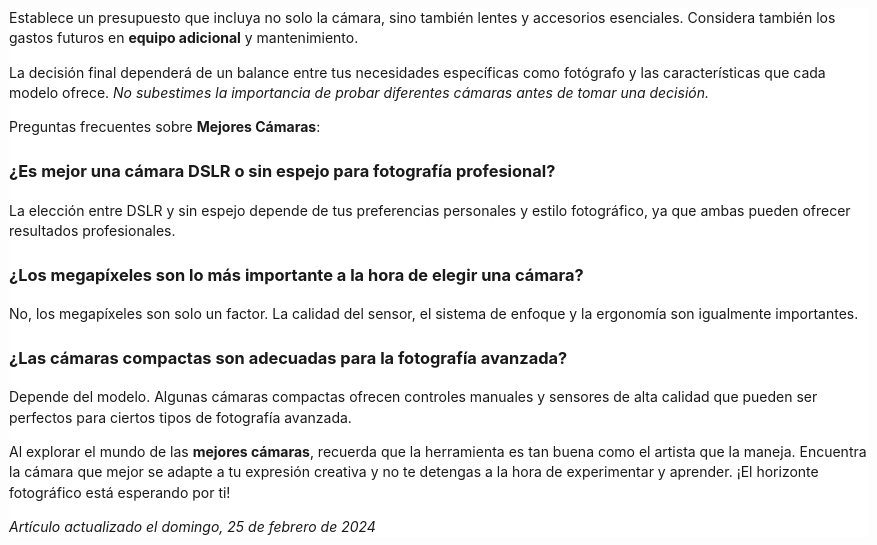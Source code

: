 Establece un presupuesto que incluya no solo la cámara, sino también lentes y accesorios esenciales. Considera también los gastos futuros en **equipo adicional** y mantenimiento.

La decisión final dependerá de un balance entre tus necesidades específicas como fotógrafo y las características que cada modelo ofrece. *No subestimes la importancia de probar diferentes cámaras antes de tomar una decisión.*

Preguntas frecuentes sobre **Mejores Cámaras**:

### ¿Es mejor una cámara DSLR o sin espejo para fotografía profesional?
La elección entre DSLR y sin espejo depende de tus preferencias personales y estilo fotográfico, ya que ambas pueden ofrecer resultados profesionales.

### ¿Los megapíxeles son lo más importante a la hora de elegir una cámara?
No, los megapíxeles son solo un factor. La calidad del sensor, el sistema de enfoque y la ergonomía son igualmente importantes.

### ¿Las cámaras compactas son adecuadas para la fotografía avanzada?
Depende del modelo. Algunas cámaras compactas ofrecen controles manuales y sensores de alta calidad que pueden ser perfectos para ciertos tipos de fotografía avanzada.

Al explorar el mundo de las **mejores cámaras**, recuerda que la herramienta es tan buena como el artista que la maneja. Encuentra la cámara que mejor se adapte a tu expresión creativa y no te detengas a la hora de experimentar y aprender. ¡El horizonte fotográfico está esperando por ti!

_Artículo actualizado el domingo, 25 de febrero de 2024_